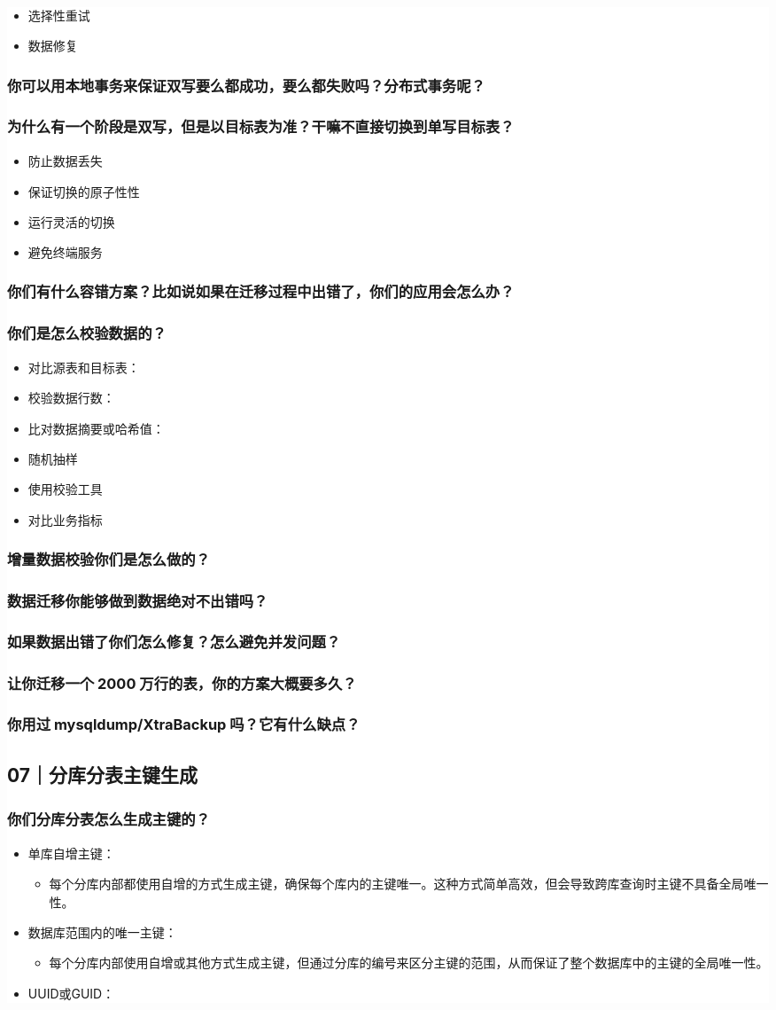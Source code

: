 - 选择性重试

- 数据修复

### 你可以用本地事务来保证双写要么都成功，要么都失败吗？分布式事务呢？

### 为什么有一个阶段是双写，但是以目标表为准？干嘛不直接切换到单写目标表？

- 防止数据丢失

- 保证切换的原子性性

- 运行灵活的切换

- 避免终端服务

### 你们有什么容错方案？比如说如果在迁移过程中出错了，你们的应用会怎么办？

### 你们是怎么校验数据的？

- 对比源表和目标表：

- 校验数据行数：

- 比对数据摘要或哈希值：

- 随机抽样

- 使用校验工具

- 对比业务指标

### 增量数据校验你们是怎么做的？

### 数据迁移你能够做到数据绝对不出错吗？

### 如果数据出错了你们怎么修复？怎么避免并发问题？

### 让你迁移一个 2000 万行的表，你的方案大概要多久？

### 你用过 mysqldump/XtraBackup 吗？它有什么缺点？

## 07｜分库分表主键生成

### 你们分库分表怎么生成主键的？

- 单库自增主键：

	- 每个分库内部都使用自增的方式生成主键，确保每个库内的主键唯一。这种方式简单高效，但会导致跨库查询时主键不具备全局唯一性。

- 数据库范围内的唯一主键：

	- 每个分库内部使用自增或其他方式生成主键，但通过分库的编号来区分主键的范围，从而保证了整个数据库中的主键的全局唯一性。

- UUID或GUID：
